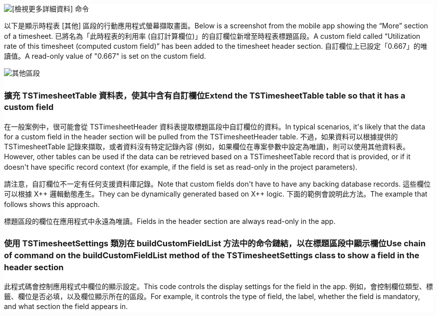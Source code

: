 ![[檢視更多詳細資料] 命令](media/show-more.png)

<span data-ttu-id="8e9b8-246">以下是顯示時程表 [其他] 區段的行動應用程式螢幕擷取畫面。</span><span class="sxs-lookup"><span data-stu-id="8e9b8-246">Below is a screenshot from the mobile app showing the “More” section of a timesheet.</span></span> <span data-ttu-id="8e9b8-247">已將名為「此時程表的利用率 (自訂計算欄位)」的自訂欄位新增至時程表標題區段。</span><span class="sxs-lookup"><span data-stu-id="8e9b8-247">A custom field called “Utilization rate of this timesheet (computed custom field)” has been added to the timesheet header section.</span></span> <span data-ttu-id="8e9b8-248">自訂欄位上已設定「0.667」的唯讀值。</span><span class="sxs-lookup"><span data-stu-id="8e9b8-248">A read-only value of "0.667" is set on the custom field.</span></span>

![其他區段](media/more-section.jpg)

### <a name="extend-the-tstimesheettable-table-so-that-it-has-a-custom-field"></a><span data-ttu-id="8e9b8-250">擴充 TSTimesheetTable 資料表，使其中含有自訂欄位</span><span class="sxs-lookup"><span data-stu-id="8e9b8-250">Extend the TSTimesheetTable table so that it has a custom field</span></span>

<span data-ttu-id="8e9b8-251">在一般案例中，很可能會從 TSTimesheetHeader 資料表提取標題區段中自訂欄位的資料。</span><span class="sxs-lookup"><span data-stu-id="8e9b8-251">In typical scenarios, it's likely that the data for a custom field in the header section will be pulled from the TSTimesheetHeader table.</span></span> <span data-ttu-id="8e9b8-252">不過，如果資料可以根據提供的 TSTimesheetTable 記錄來擷取，或者資料沒有特定記錄內容 (例如，如果欄位在專案參數中設定為唯讀)，則可以使用其他資料表。</span><span class="sxs-lookup"><span data-stu-id="8e9b8-252">However, other tables can be used if the data can be retrieved based on a TSTimesheetTable record that is provided, or if it doesn't have specific record context (for example, if the field is set as read-only in the project parameters).</span></span>

<span data-ttu-id="8e9b8-253">請注意，自訂欄位不一定有任何支援資料庫記錄。</span><span class="sxs-lookup"><span data-stu-id="8e9b8-253">Note that custom fields don't have to have any backing database records.</span></span> <span data-ttu-id="8e9b8-254">這些欄位可以根據 X++ 邏輯動態產生。</span><span class="sxs-lookup"><span data-stu-id="8e9b8-254">They can be dynamically generated based on X++ logic.</span></span> <span data-ttu-id="8e9b8-255">下面的範例會說明此方法。</span><span class="sxs-lookup"><span data-stu-id="8e9b8-255">The example that follows shows this approach.</span></span>

<span data-ttu-id="8e9b8-256">標題區段的欄位在應用程式中永遠為唯讀。</span><span class="sxs-lookup"><span data-stu-id="8e9b8-256">Fields in the header section are always read-only in the app.</span></span>

### <a name="use-chain-of-command-on-the-buildcustomfieldlist-method-of-the-tstimesheetsettings-class-to-show-a-field-in-the-header-section"></a><span data-ttu-id="8e9b8-257">使用 TSTimesheetSettings 類別在 buildCustomFieldList 方法中的命令鏈結，以在標題區段中顯示欄位</span><span class="sxs-lookup"><span data-stu-id="8e9b8-257">Use chain of command on the buildCustomFieldList method of the TSTimesheetSettings class to show a field in the header section</span></span>

<span data-ttu-id="8e9b8-258">此程式碼會控制應用程式中欄位的顯示設定。</span><span class="sxs-lookup"><span data-stu-id="8e9b8-258">This code controls the display settings for the field in the app.</span></span> <span data-ttu-id="8e9b8-259">例如，會控制欄位類型、標籤、欄位是否必填，以及欄位顯示所在的區段。</span><span class="sxs-lookup"><span data-stu-id="8e9b8-259">For example, it controls the type of field, the label, whether the field is mandatory, and what section the field appears in.</span></span>
